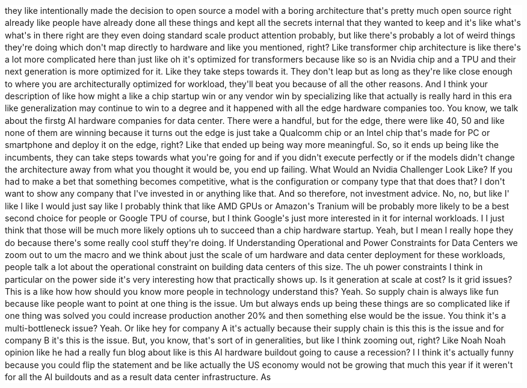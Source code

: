 they like intentionally made the decision to open source a model with a boring architecture that's pretty much open source right already like people
have already done all these things and kept all the secrets internal that they wanted to keep and it's like what's
what's in there right are they even doing standard scale product attention probably, but like there's probably a
lot of weird things they're doing which don't map directly to hardware and like you mentioned, right? Like transformer
chip architecture is like there's a lot more complicated here than just like oh it's optimized for transformers because
like so is an Nvidia chip and a TPU and their next generation is more optimized for it. Like they take steps towards it.
They don't leap but as long as they're like close enough to where you are architecturally optimized for workload, they'll beat you because of all the
other reasons. And I think your description of like how might a like a chip startup win or any vendor win by
specializing like that actually is really hard in this era like generalization may continue to win to a
degree and it happened with all the edge hardware companies too. You know, we talk about the firstg AI hardware companies for data center. There were a
handful, but for the edge, there were like 40, 50 and like none of them are
winning because it turns out the edge is just take a Qualcomm chip or an Intel
chip that's made for PC or smartphone and deploy it on the edge, right? Like that ended up being way more meaningful.
So, so it ends up being like the incumbents, they can take steps towards what you're going for and if you didn't
execute perfectly or if the models didn't change the architecture away from what you thought it would be, you end up failing.
What Would an Nvidia Challenger Look Like?
If you had to make a bet that something becomes competitive, what is the configuration or company type that that
does that? I don't want to show any company that I've invested in or anything like that. And so therefore, not investment advice.
No, no, but like I' like I like I would just say like I probably think that like AMD GPUs or Amazon's Tranium will be
probably more likely to be a best second choice for people or Google TPU of course, but I think Google's just more interested in it for internal workloads.
I I just think that those will be much more likely options uh to succeed than a
chip hardware startup. Yeah, but I mean I really hope they do because there's some really cool stuff they're doing. If
Understanding Operational and Power Constraints for Data Centers
we zoom out to um the macro and we think
about just the scale of um hardware and data center deployment for these workloads, people talk a lot about the
operational constraint on building data centers of this size. The uh power constraints I think in particular on the
power side it's very interesting how that practically shows up. Is it generation at scale at cost? Is it grid
issues? This is a like how how should you know more people in technology understand this? Yeah. So supply chain is always like fun
because like people want to point at one thing is the issue. Um but always ends up being these things are so complicated
like if one thing was solved you could increase production another 20% and then something else would be the issue.
You think it's a multi-bottleneck issue? Yeah. Or like hey for company A it's actually because their supply chain is
this this is the issue and for company B it's this is the issue. But, you know, that's sort of in generalities, but like
I think zooming out, right? Like Noah Noah opinion like he had a really fun blog about like is this AI hardware
buildout going to cause a recession? I I think it's actually funny because you could flip the statement and be like actually the US economy would not be
growing that much this year if it weren't for all the AI buildouts and as a result data center infrastructure. As